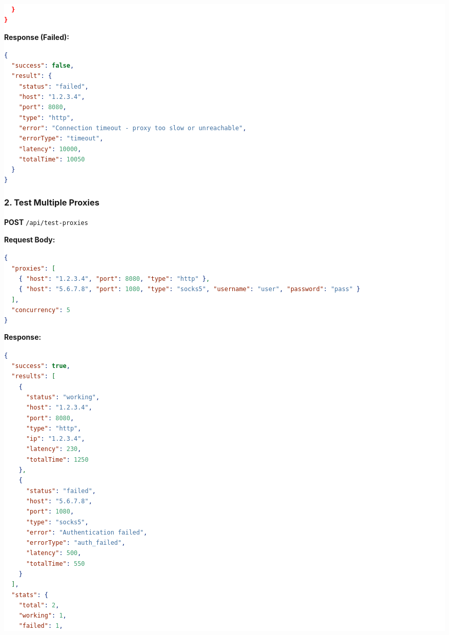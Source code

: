 ```json
  }
}
```

**Response (Failed):**
```json
{
  "success": false,
  "result": {
    "status": "failed",
    "host": "1.2.3.4",
    "port": 8080,
    "type": "http",
    "error": "Connection timeout - proxy too slow or unreachable",
    "errorType": "timeout",
    "latency": 10000,
    "totalTime": 10050
  }
}
```

### **2. Test Multiple Proxies**

**POST** `/api/test-proxies`

**Request Body:**
```json
{
  "proxies": [
    { "host": "1.2.3.4", "port": 8080, "type": "http" },
    { "host": "5.6.7.8", "port": 1080, "type": "socks5", "username": "user", "password": "pass" }
  ],
  "concurrency": 5
}
```

**Response:**
```json
{
  "success": true,
  "results": [
    {
      "status": "working",
      "host": "1.2.3.4",
      "port": 8080,
      "type": "http",
      "ip": "1.2.3.4",
      "latency": 230,
      "totalTime": 1250
    },
    {
      "status": "failed",
      "host": "5.6.7.8",
      "port": 1080,
      "type": "socks5",
      "error": "Authentication failed",
      "errorType": "auth_failed",
      "latency": 500,
      "totalTime": 550
    }
  ],
  "stats": {
    "total": 2,
    "working": 1,
    "failed": 1,
```